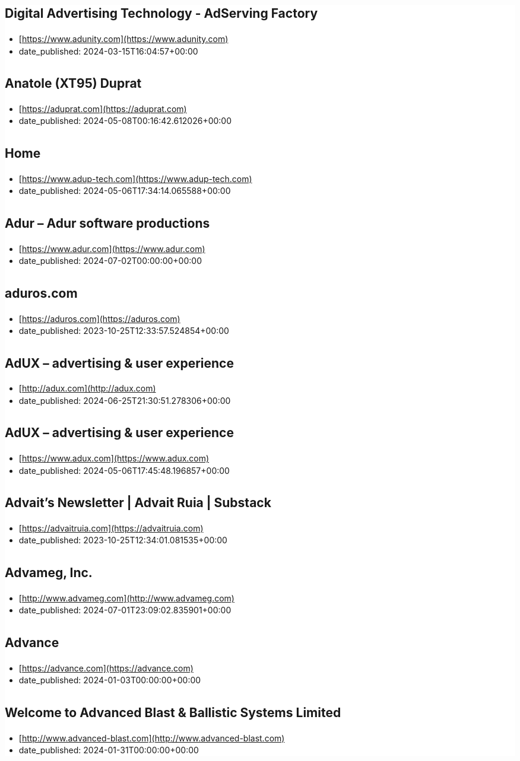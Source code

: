  ## Digital Advertising Technology - AdServing Factory
 - [https://www.adunity.com](https://www.adunity.com)
 - date_published: 2024-03-15T16:04:57+00:00

 ## Anatole (XT95) Duprat
 - [https://aduprat.com](https://aduprat.com)
 - date_published: 2024-05-08T00:16:42.612026+00:00

 ## Home
 - [https://www.adup-tech.com](https://www.adup-tech.com)
 - date_published: 2024-05-06T17:34:14.065588+00:00

 ## Adur – Adur software productions
 - [https://www.adur.com](https://www.adur.com)
 - date_published: 2024-07-02T00:00:00+00:00

 ## aduros.com
 - [https://aduros.com](https://aduros.com)
 - date_published: 2023-10-25T12:33:57.524854+00:00

 ## AdUX – advertising & user experience
 - [http://adux.com](http://adux.com)
 - date_published: 2024-06-25T21:30:51.278306+00:00

 ## AdUX – advertising & user experience
 - [https://www.adux.com](https://www.adux.com)
 - date_published: 2024-05-06T17:45:48.196857+00:00

 ## Advait’s Newsletter | Advait Ruia | Substack
 - [https://advaitruia.com](https://advaitruia.com)
 - date_published: 2023-10-25T12:34:01.081535+00:00

 ## Advameg, Inc.
 - [http://www.advameg.com](http://www.advameg.com)
 - date_published: 2024-07-01T23:09:02.835901+00:00

 ## Advance
 - [https://advance.com](https://advance.com)
 - date_published: 2024-01-03T00:00:00+00:00

 ## Welcome to Advanced Blast & Ballistic Systems Limited
 - [http://www.advanced-blast.com](http://www.advanced-blast.com)
 - date_published: 2024-01-31T00:00:00+00:00
